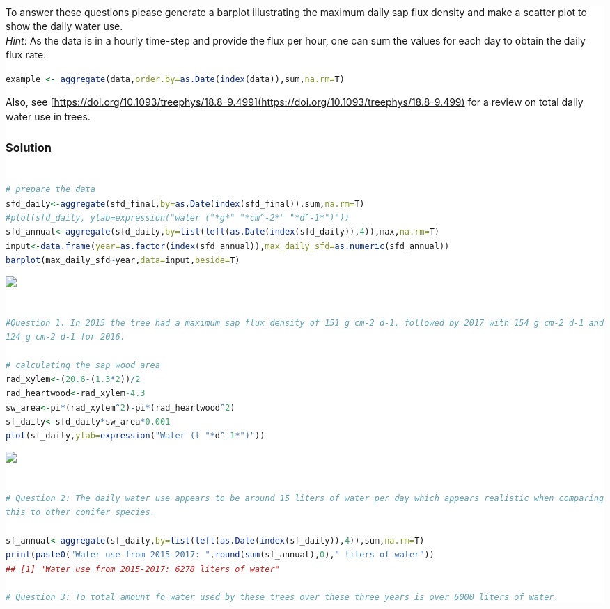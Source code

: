 To answer these questions please generate a barplot illustrating the maximum daily sap flux density and make a scatter plot to show the daily water use.  
*Hint*: As the data is in a hourly time-step and provide the flux per hour, one can sum the values for each day to obtain the daily flux rate: 


```r
example <- aggregate(data,order.by=as.Date(index(data)),sum,na.rm=T)
```

Also, see [https://doi.org/10.1093/treephys/18.8-9.499](https://doi.org/10.1093/treephys/18.8-9.499) for a review on total daily water use in trees. 

### Solution


```{.r .fold-hide}

# prepare the data 
sfd_daily<-aggregate(sfd_final,by=as.Date(index(sfd_final)),sum,na.rm=T)
#plot(sfd_daily, ylab=expression("water ("*g*" "*cm^-2*" "*d^-1*")"))
sfd_annual<-aggregate(sfd_daily,by=list(left(as.Date(index(sfd_daily)),4)),max,na.rm=T)
input<-data.frame(year=as.factor(index(sfd_annual)),max_daily_sfd=as.numeric(sfd_annual))
barplot(max_daily_sfd~year,data=input,beside=T)
```

<img src="/docs-workshops/esa-workshop2021/03_trex_files/figure-html/data-import-dendro-1.png" width="1600" />

```{.r .fold-hide}

#Question 1. In 2015 the tree had a maximum sap flux density of 151 g cm-2 d-1, followed by 2017 with 154 g cm-2 d-1 and 124 g cm-2 d-1 for 2016. 

# calculating the sap wood area
rad_xylem<-(20.6-(1.3*2))/2
rad_heartwood<-rad_xylem-4.3
sw_area<-pi*(rad_xylem^2)-pi*(rad_heartwood^2)
sf_daily<-sfd_daily*sw_area*0.001
plot(sf_daily,ylab=expression("Water (l "*d^-1*")"))
```

<img src="/docs-workshops/esa-workshop2021/03_trex_files/figure-html/data-import-dendro-2.png" width="1600" />

```{.r .fold-hide}

# Question 2: The daily water use appears to be around 15 liters of water per day which appears realistic when comparing this to other conifer species.

sf_annual<-aggregate(sf_daily,by=list(left(as.Date(index(sf_daily)),4)),sum,na.rm=T)
print(paste0("Water use from 2015-2017: ",round(sum(sf_annual),0)," liters of water"))
## [1] "Water use from 2015-2017: 6278 liters of water"

# Question 3: To total amount fo water used by these trees over these three years is over 6000 liters of water.
```
